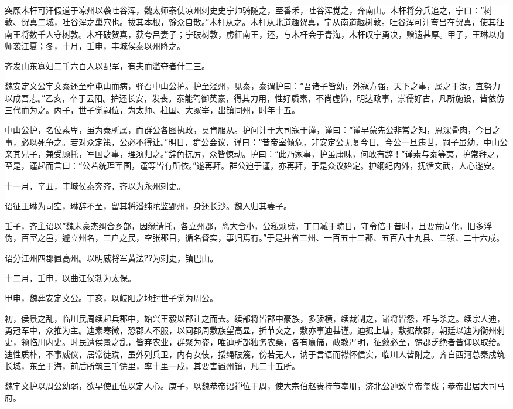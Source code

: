突厥木杆可汗假道于凉州以袭吐谷浑，魏太师泰使凉州刺史史宁帅骑随之，至番禾，吐谷浑觉之，奔南山。木杆将分兵追之，宁曰：“树敦、贺真二城，吐谷浑之巢穴也。拔其本根，馀众自散。”木杆从之。木杆从北道趣贺真，宁从南道趣树敦。吐谷浑可汗夸吕在贺真，使其征南王将数千人守树敦。木杆破贺真，获夸吕妻子；宁破树敦，虏征南王，还，与木杆会于青海，木杆叹宁勇决，赠遗甚厚。甲子，王琳以舟师袭江夏；冬，十月，壬申，丰城侯泰以州降之。

齐发山东寡妇二千六百人以配军，有夫而滥夺者什二三。

魏安定文公宇文泰还至牵屯山而病，驿召中山公护。护至泾州，见泰，泰谓护曰：“吾诸子皆幼，外寇方强，天下之事，属之于汝，宜努力以成吾志。”乙亥，卒于云阳。护还长安，发丧。泰能驾御英豪，得其力用，性好质素，不尚虚饰，明达政事，崇儒好古，凡所施设，皆依仿三代而为之。丙子，世子觉嗣位，为太师、柱国、大冢宰，出镇同州，时年十五。

中山公护，名位素卑，虽为泰所属，而群公各图执政，莫肯服从。护问计于大司寇于谨，谨曰：“谨早蒙先公非常之知，恩深骨肉，今日之事，必以死争之。若对众定策，公必不得让。”明日，群公会议，谨曰：“昔帝室倾危，非安定公无复今日。今公一旦违世，嗣子虽幼，中山公亲其兄子，兼受顾托，军国之事，理须归之。”辞色抗厉，众皆悚动。护曰：“此乃家事，护虽庸昧，何敢有辞！”谨素与泰等夷，护常拜之，至是，谨起而言曰：“公若统理军国，谨等皆有所依。”遂再拜。群公迫于谨，亦再拜，于是众议始定。护纲纪内外，抚循文武，人心遂安。

十一月，辛丑，丰城侯泰奔齐，齐以为永州刺史。

诏征王琳为司空，琳辞不至，留其将潘纯陀监郢州，身还长沙。魏人归其妻子。

壬子，齐主诏以“魏末豪杰纠合乡部，因缘请托，各立州郡，离大合小，公私烦费，丁口减于畴日，守令倍于昔时，且要荒向化，旧多浮伪，百室之邑，遽立州名，三户之民，空张郡目，循名督实，事归焉有。”于是并省三州、一百五十三郡、五百八十九县、三镇、二十六戍。

诏分江州四郡置高州。以明威将军黄法??为刺史，镇巴山。

十二月，壬申，以曲江侯勃为太保。

甲申，魏葬安定文公。丁亥，以岐阳之地封世子觉为周公。

初，侯景之乱，临川民周续起兵郡中，始兴王毅以郡让之而去。续部将皆郡中豪族，多骄横，续裁制之，诸将皆怨，相与杀之。续宗人迪，勇冠军中，众推为主。迪素寒微，恐郡人不服，以同郡周敷族望高显，折节交之，敷亦事迪甚谨。迪据上塘，敷据故郡，朝廷以迪为衡州刺史，领临川内史。时民遭侯景之乱，皆弃农业，群聚为盗，唯迪所部独务农桑，各有赢储，政教严明，征敛必至，馀郡乏绝者皆仰以取给。迪性质朴，不事威仪，居常徒跣，虽外列兵卫，内有女伎，挼绳破篾，傍若无人，讷于言语而襟怀信实，临川人皆附之。齐自西河总秦戍筑长城，东至于海，前后所筑三千馀里，率十里一戍，其要害置州镇，凡二十五所。

魏宇文护以周公幼弱，欲早使正位以定人心。庚子，以魏恭帝诏禅位于周，使大宗伯赵贵持节奉册，济北公迪致皇帝玺绂；恭帝出居大司马府。